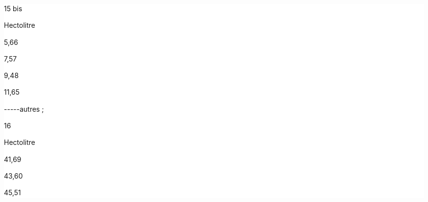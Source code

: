 15 bis 

</td>
      <td>

Hectolitre 

</td>
      <td>

5,66 

</td>
      <td>

7,57 

</td>
      <td>

9,48

</td>
      <td>

11,65

</td>
    </tr>
    <tr>
      <td>

-----autres ; 

</td>
      <td>

16 

</td>
      <td>

Hectolitre 

</td>
      <td>

41,69 

</td>
      <td>

43,60 

</td>
      <td>

45,51

</td>
      <td>
